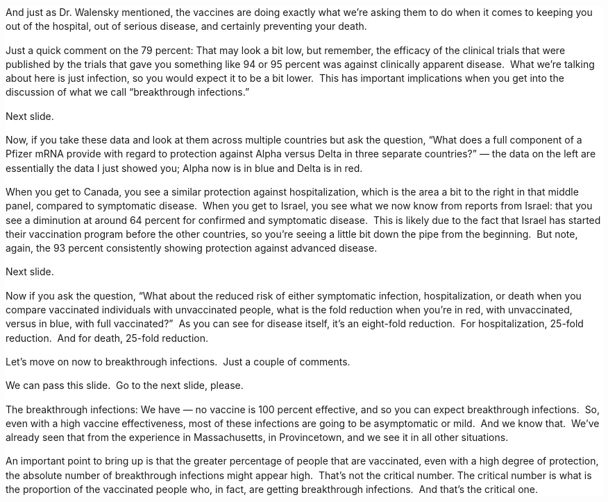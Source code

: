 And just as Dr. Walensky mentioned, the vaccines are doing exactly what
we’re asking them to do when it comes to keeping you out of the
hospital, out of serious disease, and certainly preventing your death.  
  
Just a quick comment on the 79 percent: That may look a bit low, but
remember, the efficacy of the clinical trials that were published by the
trials that gave you something like 94 or 95 percent was against
clinically apparent disease.  What we’re talking about here is just
infection, so you would expect it to be a bit lower.  This has important
implications when you get into the discussion of what we call
“breakthrough infections.”  
  
Next slide.  
  
Now, if you take these data and look at them across multiple countries
but ask the question, “What does a full component of a Pfizer mRNA
provide with regard to protection against Alpha versus Delta in three
separate countries?” — the data on the left are essentially the data I
just showed you; Alpha now is in blue and Delta is in red.   
  
When you get to Canada, you see a similar protection against
hospitalization, which is the area a bit to the right in that middle
panel, compared to symptomatic disease.  When you get to Israel, you see
what we now know from reports from Israel: that you see a diminution at
around 64 percent for confirmed and symptomatic disease.  This is likely
due to the fact that Israel has started their vaccination program before
the other countries, so you’re seeing a little bit down the pipe from
the beginning.  But note, again, the 93 percent consistently showing
protection against advanced disease.  
  
Next slide.  
  
Now if you ask the question, “What about the reduced risk of either
symptomatic infection, hospitalization, or death when you compare
vaccinated individuals with unvaccinated people, what is the fold
reduction when you’re in red, with unvaccinated, versus in blue, with
full vaccinated?”  As you can see for disease itself, it’s an eight-fold
reduction.  For hospitalization, 25-fold reduction.  And for death,
25-fold reduction.  
  
Let’s move on now to breakthrough infections.  Just a couple of
comments.   
  
We can pass this slide.  Go to the next slide, please.  
  
The breakthrough infections: We have — no vaccine is 100 percent
effective, and so you can expect breakthrough infections.  So, even with
a high vaccine effectiveness, most of these infections are going to be
asymptomatic or mild.  And we know that.  We’ve already seen that from
the experience in Massachusetts, in Provincetown, and we see it in all
other situations.  
  
An important point to bring up is that the greater percentage of people
that are vaccinated, even with a high degree of protection, the absolute
number of breakthrough infections might appear high.  That’s not the
critical number. The critical number is what is the proportion of the
vaccinated people who, in fact, are getting breakthrough infections. 
And that’s the critical one.   
  